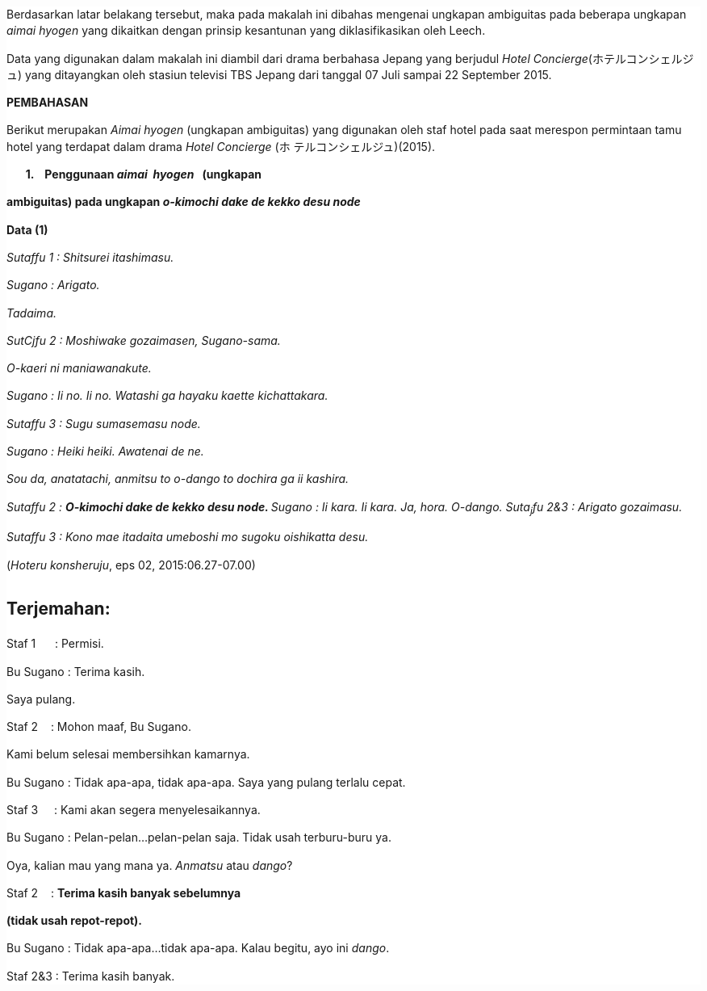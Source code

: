 <p><span class="font5">Berdasarkan latar belakang tersebut, maka pada makalah ini dibahas mengenai ungkapan ambiguitas pada beberapa ungkapan </span><span class="font5" style="font-style:italic;">aimai hyogen </span><span class="font5">yang dikaitkan dengan prinsip kesantunan yang diklasifikasikan oleh Leech.</span></p>
<p><span class="font5">Data yang digunakan dalam makalah ini diambil dari drama berbahasa Jepang yang berjudul </span><span class="font5" style="font-style:italic;">Hotel Concierge</span><span class="font0">(ホテルコンシェルジ ュ) </span><span class="font5">yang ditayangkan oleh stasiun televisi TBS Jepang dari tanggal 07 Juli sampai 22 September 2015.</span></p>
<p><span class="font6" style="font-weight:bold;">PEMBAHASAN</span></p>
<p><span class="font5">Berikut merupakan </span><span class="font5" style="font-style:italic;">Aimai hyogen </span><span class="font5">(ungkapan ambiguitas) yang digunakan oleh staf hotel pada saat merespon permintaan tamu hotel yang terdapat dalam drama </span><span class="font5" style="font-style:italic;">Hotel Concierge</span><span class="font0"> (ホ テルコンシェルジュ)</span><span class="font5">(2015).</span></p>
<ul style="list-style:none;"><li>
<p><span class="font5" style="font-weight:bold;">1. &nbsp;&nbsp;&nbsp;Penggunaan </span><span class="font5" style="font-weight:bold;font-style:italic;">aimai &nbsp;hyogen</span><span class="font5" style="font-weight:bold;"> &nbsp;&nbsp;(ungkapan</span></p></li></ul>
<p><span class="font5" style="font-weight:bold;">ambiguitas) pada ungkapan </span><span class="font5" style="font-weight:bold;font-style:italic;">o-kimochi dake de kekko desu node</span></p>
<p><span class="font5" style="font-weight:bold;">Data (1)</span></p>
<p><span class="font5" style="font-style:italic;">Sutaffu 1 : Shitsurei itashimasu.</span></p>
<p><span class="font5" style="font-style:italic;">Sugano : Arigato.</span></p>
<p><span class="font5" style="font-style:italic;">Tadaima.</span></p>
<p><span class="font5" style="font-style:italic;">SutCjfu 2 : Moshiwake gozaimasen, Sugano-sama.</span></p>
<p><span class="font5" style="font-style:italic;">O-kaeri ni maniawanakute.</span></p>
<p><span class="font5" style="font-style:italic;">Sugano : Ii no. Ii no. Watashi ga hayaku kaette kichattakara.</span></p>
<p><span class="font5" style="font-style:italic;">Sutaffu 3 : Sugu sumasemasu node.</span></p>
<p><span class="font5" style="font-style:italic;">Sugano : Heiki heiki. Awatenai de ne.</span></p>
<p><span class="font5" style="font-style:italic;">Sou da, anatatachi, anmitsu to o-dango to dochira ga ii kashira.</span></p>
<p><span class="font5" style="font-style:italic;">Sutaffu 2 : </span><span class="font5" style="font-weight:bold;font-style:italic;">O-kimochi dake de kekko desu node. </span><span class="font5" style="font-style:italic;">Sugano : Ii kara. Ii kara. Ja, hora. O-dango. Suta<sub>j</sub>fu 2&amp;3 : Arigato gozaimasu.</span></p>
<p><span class="font5" style="font-style:italic;">Sutaffu 3 : Kono mae itadaita umeboshi mo sugoku oishikatta desu.</span></p>
<p><span class="font5">(</span><span class="font5" style="font-style:italic;">Hoteru konsheruju</span><span class="font5">, eps 02, 2015:06.27-07.00)</span></p>
<h2><a name="bookmark2"></a><span class="font5" style="font-weight:bold;"><a name="bookmark3"></a>Terjemahan:</span></h2>
<p><span class="font5">Staf 1 &nbsp;&nbsp;&nbsp;&nbsp;&nbsp;: Permisi.</span></p>
<p><span class="font5">Bu Sugano : Terima kasih.</span></p>
<p><span class="font5">Saya pulang.</span></p>
<p><span class="font5">Staf 2 &nbsp;&nbsp;&nbsp;: Mohon maaf, Bu Sugano.</span></p>
<p><span class="font5">Kami belum selesai membersihkan kamarnya.</span></p>
<p><span class="font5">Bu Sugano : Tidak apa-apa, tidak apa-apa. Saya yang pulang terlalu cepat.</span></p>
<p><span class="font5">Staf 3 &nbsp;&nbsp;&nbsp;&nbsp;: Kami akan segera menyelesaikannya.</span></p>
<p><span class="font5">Bu Sugano : Pelan-pelan…pelan-pelan saja. Tidak usah terburu-buru ya.</span></p>
<p><span class="font5">Oya, kalian mau yang mana ya. </span><span class="font5" style="font-style:italic;">Anmatsu</span><span class="font5"> atau </span><span class="font5" style="font-style:italic;">dango</span><span class="font5">?</span></p>
<p><span class="font5">Staf 2 &nbsp;&nbsp;&nbsp;: </span><span class="font5" style="font-weight:bold;">Terima kasih banyak sebelumnya</span></p>
<p><span class="font5" style="font-weight:bold;">(tidak usah repot-repot).</span></p>
<p><span class="font5">Bu Sugano : Tidak apa-apa…tidak apa-apa. Kalau begitu, ayo ini </span><span class="font5" style="font-style:italic;">dango</span><span class="font5">.</span></p>
<p><span class="font5">Staf 2&amp;3 : Terima kasih banyak.</span></p>